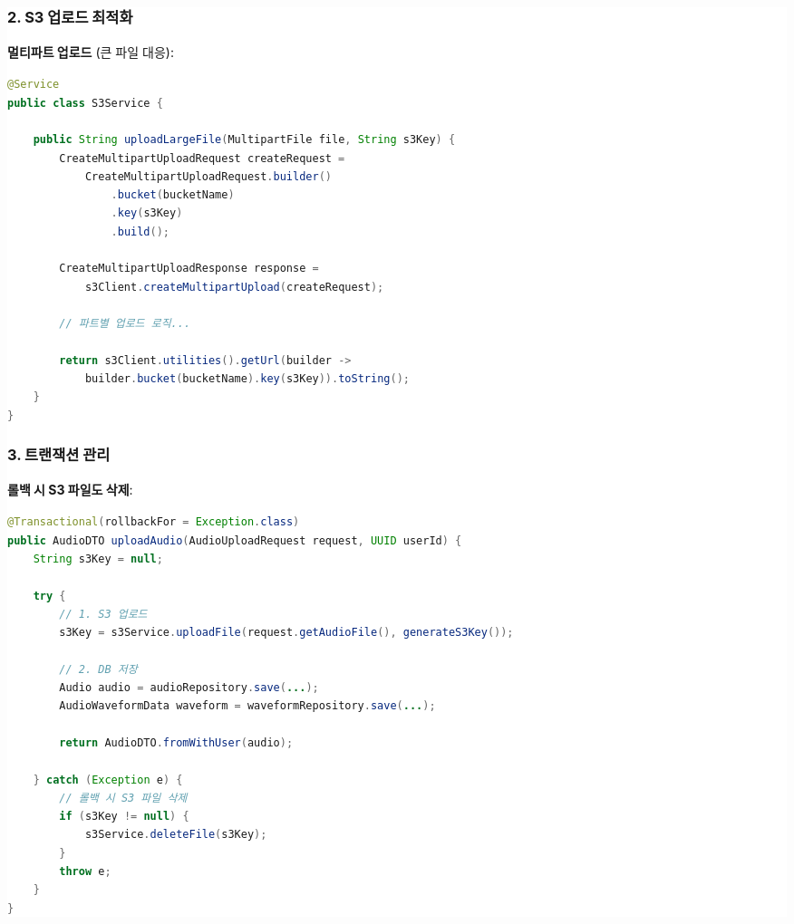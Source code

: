 ### 2. S3 업로드 최적화

**멀티파트 업로드** (큰 파일 대응):

```java
@Service
public class S3Service {

    public String uploadLargeFile(MultipartFile file, String s3Key) {
        CreateMultipartUploadRequest createRequest =
            CreateMultipartUploadRequest.builder()
                .bucket(bucketName)
                .key(s3Key)
                .build();

        CreateMultipartUploadResponse response =
            s3Client.createMultipartUpload(createRequest);

        // 파트별 업로드 로직...

        return s3Client.utilities().getUrl(builder ->
            builder.bucket(bucketName).key(s3Key)).toString();
    }
}
```

### 3. 트랜잭션 관리

**롤백 시 S3 파일도 삭제**:

```java
@Transactional(rollbackFor = Exception.class)
public AudioDTO uploadAudio(AudioUploadRequest request, UUID userId) {
    String s3Key = null;

    try {
        // 1. S3 업로드
        s3Key = s3Service.uploadFile(request.getAudioFile(), generateS3Key());

        // 2. DB 저장
        Audio audio = audioRepository.save(...);
        AudioWaveformData waveform = waveformRepository.save(...);

        return AudioDTO.fromWithUser(audio);

    } catch (Exception e) {
        // 롤백 시 S3 파일 삭제
        if (s3Key != null) {
            s3Service.deleteFile(s3Key);
        }
        throw e;
    }
}
```
